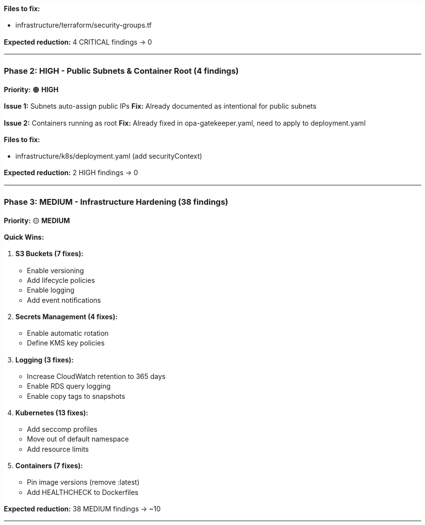 **Files to fix:**
- infrastructure/terraform/security-groups.tf

**Expected reduction:** 4 CRITICAL findings → 0

---

### Phase 2: HIGH - Public Subnets & Container Root (4 findings)
**Priority:** 🟠 **HIGH**

**Issue 1:** Subnets auto-assign public IPs
**Fix:** Already documented as intentional for public subnets

**Issue 2:** Containers running as root
**Fix:** Already fixed in opa-gatekeeper.yaml, need to apply to deployment.yaml

**Files to fix:**
- infrastructure/k8s/deployment.yaml (add securityContext)

**Expected reduction:** 2 HIGH findings → 0

---

### Phase 3: MEDIUM - Infrastructure Hardening (38 findings)
**Priority:** 🟡 **MEDIUM**

**Quick Wins:**
1. **S3 Buckets (7 fixes):**
   - Enable versioning
   - Add lifecycle policies
   - Enable logging
   - Add event notifications

2. **Secrets Management (4 fixes):**
   - Enable automatic rotation
   - Define KMS key policies

3. **Logging (3 fixes):**
   - Increase CloudWatch retention to 365 days
   - Enable RDS query logging
   - Enable copy tags to snapshots

4. **Kubernetes (13 fixes):**
   - Add seccomp profiles
   - Move out of default namespace
   - Add resource limits

5. **Containers (7 fixes):**
   - Pin image versions (remove :latest)
   - Add HEALTHCHECK to Dockerfiles

**Expected reduction:** 38 MEDIUM findings → ~10

---
